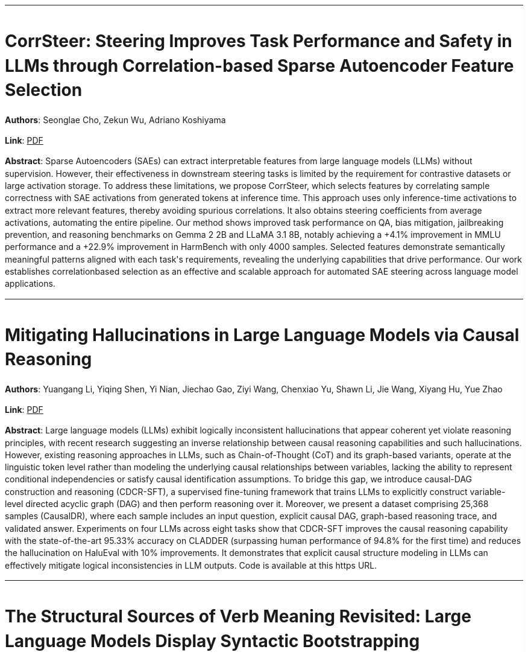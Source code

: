 
---
# CorrSteer: Steering Improves Task Performance and Safety in LLMs through Correlation-based Sparse Autoencoder Feature Selection 

**Authors**: Seonglae Cho, Zekun Wu, Adriano Koshiyama  

**Link**: [PDF](https://arxiv.org/pdf/2508.12535)  

**Abstract**: Sparse Autoencoders (SAEs) can extract interpretable features from large language models (LLMs) without supervision. However, their effectiveness in downstream steering tasks is limited by the requirement for contrastive datasets or large activation storage. To address these limitations, we propose CorrSteer, which selects features by correlating sample correctness with SAE activations from generated tokens at inference time. This approach uses only inference-time activations to extract more relevant features, thereby avoiding spurious correlations. It also obtains steering coefficients from average activations, automating the entire pipeline. Our method shows improved task performance on QA, bias mitigation, jailbreaking prevention, and reasoning benchmarks on Gemma 2 2B and LLaMA 3.1 8B, notably achieving a +4.1% improvement in MMLU performance and a +22.9% improvement in HarmBench with only 4000 samples. Selected features demonstrate semantically meaningful patterns aligned with each task's requirements, revealing the underlying capabilities that drive performance. Our work establishes correlationbased selection as an effective and scalable approach for automated SAE steering across language model applications. 

---
# Mitigating Hallucinations in Large Language Models via Causal Reasoning 

**Authors**: Yuangang Li, Yiqing Shen, Yi Nian, Jiechao Gao, Ziyi Wang, Chenxiao Yu, Shawn Li, Jie Wang, Xiyang Hu, Yue Zhao  

**Link**: [PDF](https://arxiv.org/pdf/2508.12495)  

**Abstract**: Large language models (LLMs) exhibit logically inconsistent hallucinations that appear coherent yet violate reasoning principles, with recent research suggesting an inverse relationship between causal reasoning capabilities and such hallucinations. However, existing reasoning approaches in LLMs, such as Chain-of-Thought (CoT) and its graph-based variants, operate at the linguistic token level rather than modeling the underlying causal relationships between variables, lacking the ability to represent conditional independencies or satisfy causal identification assumptions. To bridge this gap, we introduce causal-DAG construction and reasoning (CDCR-SFT), a supervised fine-tuning framework that trains LLMs to explicitly construct variable-level directed acyclic graph (DAG) and then perform reasoning over it. Moreover, we present a dataset comprising 25,368 samples (CausalDR), where each sample includes an input question, explicit causal DAG, graph-based reasoning trace, and validated answer. Experiments on four LLMs across eight tasks show that CDCR-SFT improves the causal reasoning capability with the state-of-the-art 95.33% accuracy on CLADDER (surpassing human performance of 94.8% for the first time) and reduces the hallucination on HaluEval with 10% improvements. It demonstrates that explicit causal structure modeling in LLMs can effectively mitigate logical inconsistencies in LLM outputs. Code is available at this https URL. 

---
# The Structural Sources of Verb Meaning Revisited: Large Language Models Display Syntactic Bootstrapping 
